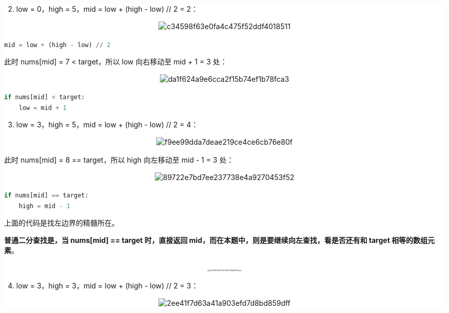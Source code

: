 2. low = 0，high = 5，mid = low + (high - low) // 2 = 2：

<div align=center>

![c34598f63e0fa4c475f52ddf4018511](https://gitee.com/codegoudan/codegoudanIMG/raw/master/202201/20220104_163705968_0.jpg)

</div>

```Python
mid = low + (high - low) // 2
```

此时 nums[mid] = 7 < target，所以 low 向右移动至 mid + 1 = 3 处：

<div align=center>

![da1f624a9e6cca2f15b74ef1b78fca3](https://gitee.com/codegoudan/codegoudanIMG/raw/master/202201/20220104_163732928_0.jpg)

</div>

```Python
if nums[mid] < target:
    low = mid + 1
```

3. low = 3，high = 5，mid = low + (high - low) // 2 = 4：

<div align=center>

![f9ee99dda7deae219ce4ce6cb76e80f](https://gitee.com/codegoudan/codegoudanIMG/raw/master/202201/20220104_163807455_0.jpg)

</div>

此时 nums[mid] = 8 == target，所以 high 向左移动至 mid - 1 = 3 处：

<div align=center>

![89722e7bd7ee237738e4a9270453f52](https://gitee.com/codegoudan/codegoudanIMG/raw/master/202201/20220104_163821959_0.jpg)

</div>

```Python
if nums[mid] == target:
    high = mid - 1
```

上面的代码是找左边界的精髓所在。

**普通二分查找是，当 nums[mid] == target 时，直接返回 mid，而在本题中，则是要继续向左查找，看是否还有和 target 相等的数组元素**。

<div align=center>

<img src="https://gitee.com/codegoudan/codegoudanIMG/raw/master/202201/20220104_163854142_0.jpg" alt="9ae51678347f5dc353c598a1f79beaa" style="zoom: 25%;" />

</div>

4. low = 3，high = 3，mid = low + (high - low) // 2 = 3：

<div align=center>

![2ee41f7d63a41a903efd7d8bd859dff](https://gitee.com/codegoudan/codegoudanIMG/raw/master/202201/20220104_163924712_0.jpg)

